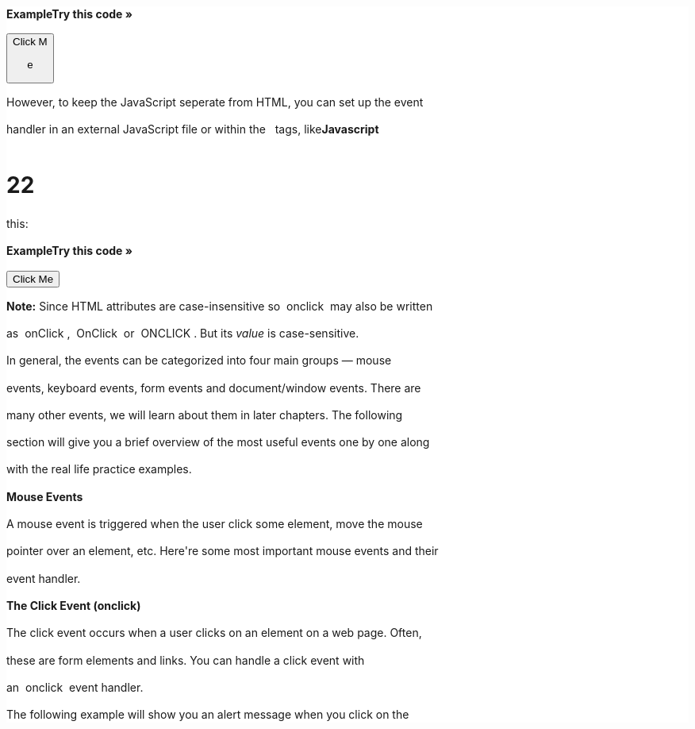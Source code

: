 **ExampleTry this code »**

<button type="button" onclick="alert('Hello World!')">Click M

e</button>

However, to keep the JavaScript seperate from HTML, you can set up the event

handler in an external JavaScript file or within the  <script>  and  </script>  tags, like**Javascript**

# 22

this:

**ExampleTry this code »**

<button type="button" id="myBtn">Click Me</button>

<script>

function sayHello() {

alert('Hello World!');

}

document.getElementById("myBtn").onclick = sayHello;

</script>

**Note:** Since HTML attributes are case-insensitive so  onclick  may also be written

as  onClick ,  OnClick  or  ONCLICK . But its *value* is case-sensitive.

In general, the events can be categorized into four main groups — mouse

events, keyboard events, form events and document/window events. There are

many other events, we will learn about them in later chapters. The following

section will give you a brief overview of the most useful events one by one along

with the real life practice examples.

**Mouse Events**

A mouse event is triggered when the user click some element, move the mouse

pointer over an element, etc. Here're some most important mouse events and their

event handler.

**The Click Event (onclick)**

The click event occurs when a user clicks on an element on a web page. Often,

these are form elements and links. You can handle a click event with

an  onclick  event handler.

The following example will show you an alert message when you click on the
